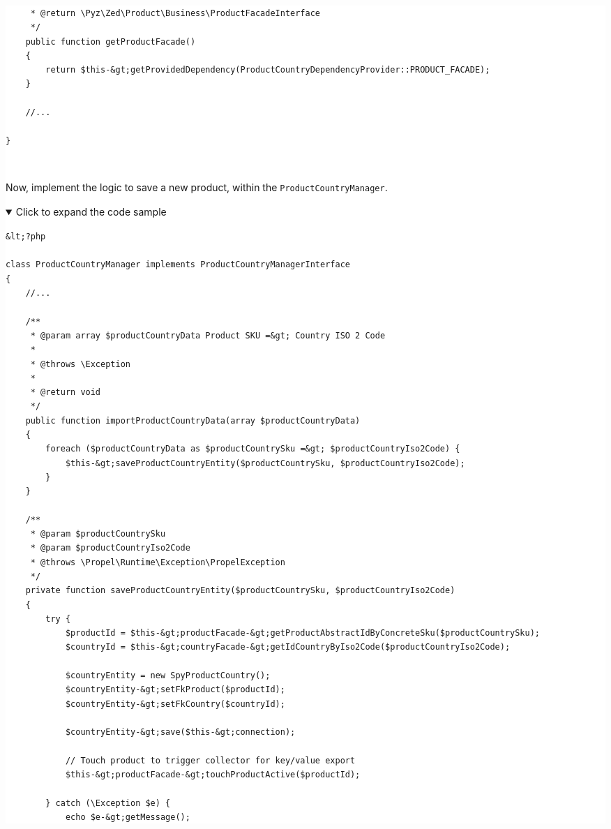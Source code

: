 ```
     * @return \Pyz\Zed\Product\Business\ProductFacadeInterface
     */
    public function getProductFacade()
    {
        return $this-&gt;getProvidedDependency(ProductCountryDependencyProvider::PRODUCT_FACADE);
    }

    //...

}
```
    
</br>
</details>

Now, implement the logic to save a new product, within the `ProductCountryManager`.

<details open>
<summary>Click to expand the code sample</summary>
    
```
&lt;?php

class ProductCountryManager implements ProductCountryManagerInterface
{
    //...

    /**
     * @param array $productCountryData Product SKU =&gt; Country ISO 2 Code
     *
     * @throws \Exception
     *
     * @return void
     */
    public function importProductCountryData(array $productCountryData)
    {
        foreach ($productCountryData as $productCountrySku =&gt; $productCountryIso2Code) {
            $this-&gt;saveProductCountryEntity($productCountrySku, $productCountryIso2Code);
        }
    }

    /**
     * @param $productCountrySku
     * @param $productCountryIso2Code
     * @throws \Propel\Runtime\Exception\PropelException
     */
    private function saveProductCountryEntity($productCountrySku, $productCountryIso2Code)
    {
        try {
            $productId = $this-&gt;productFacade-&gt;getProductAbstractIdByConcreteSku($productCountrySku);
            $countryId = $this-&gt;countryFacade-&gt;getIdCountryByIso2Code($productCountryIso2Code);

            $countryEntity = new SpyProductCountry();
            $countryEntity-&gt;setFkProduct($productId);
            $countryEntity-&gt;setFkCountry($countryId);

            $countryEntity-&gt;save($this-&gt;connection);

            // Touch product to trigger collector for key/value export
            $this-&gt;productFacade-&gt;touchProductActive($productId);

        } catch (\Exception $e) {
            echo $e-&gt;getMessage();
```